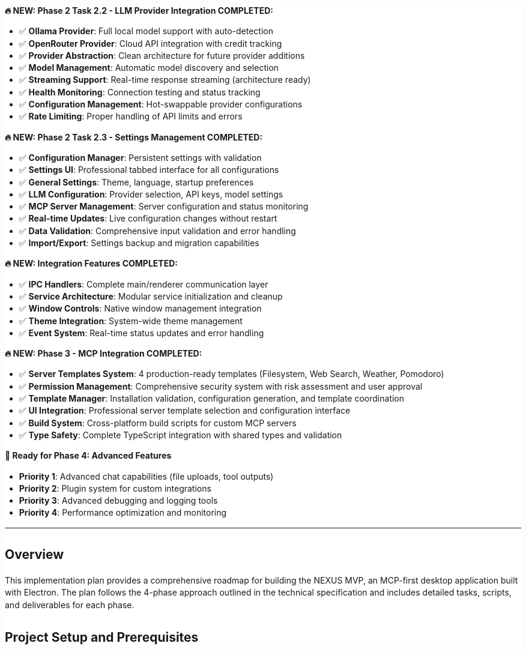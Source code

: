 **🔥 NEW: Phase 2 Task 2.2 - LLM Provider Integration COMPLETED:**
- ✅ **Ollama Provider**: Full local model support with auto-detection
- ✅ **OpenRouter Provider**: Cloud API integration with credit tracking
- ✅ **Provider Abstraction**: Clean architecture for future provider additions
- ✅ **Model Management**: Automatic model discovery and selection
- ✅ **Streaming Support**: Real-time response streaming (architecture ready)
- ✅ **Health Monitoring**: Connection testing and status tracking
- ✅ **Configuration Management**: Hot-swappable provider configurations
- ✅ **Rate Limiting**: Proper handling of API limits and errors

**🔥 NEW: Phase 2 Task 2.3 - Settings Management COMPLETED:**
- ✅ **Configuration Manager**: Persistent settings with validation
- ✅ **Settings UI**: Professional tabbed interface for all configurations
- ✅ **General Settings**: Theme, language, startup preferences
- ✅ **LLM Configuration**: Provider selection, API keys, model settings
- ✅ **MCP Server Management**: Server configuration and status monitoring
- ✅ **Real-time Updates**: Live configuration changes without restart
- ✅ **Data Validation**: Comprehensive input validation and error handling
- ✅ **Import/Export**: Settings backup and migration capabilities

**🔥 NEW: Integration Features COMPLETED:**
- ✅ **IPC Handlers**: Complete main/renderer communication layer
- ✅ **Service Architecture**: Modular service initialization and cleanup
- ✅ **Window Controls**: Native window management integration
- ✅ **Theme Integration**: System-wide theme management
- ✅ **Event System**: Real-time status updates and error handling

**🔥 NEW: Phase 3 - MCP Integration COMPLETED:**
- ✅ **Server Templates System**: 4 production-ready templates (Filesystem, Web Search, Weather, Pomodoro)
- ✅ **Permission Management**: Comprehensive security system with risk assessment and user approval
- ✅ **Template Manager**: Installation validation, configuration generation, and template coordination
- ✅ **UI Integration**: Professional server template selection and configuration interface
- ✅ **Build System**: Cross-platform build scripts for custom MCP servers
- ✅ **Type Safety**: Complete TypeScript integration with shared types and validation

**🎯 Ready for Phase 4: Advanced Features**
- **Priority 1**: Advanced chat capabilities (file uploads, tool outputs)
- **Priority 2**: Plugin system for custom integrations
- **Priority 3**: Advanced debugging and logging tools
- **Priority 4**: Performance optimization and monitoring

---

## Overview

This implementation plan provides a comprehensive roadmap for building the NEXUS MVP, an MCP-first desktop application built with Electron. The plan follows the 4-phase approach outlined in the technical specification and includes detailed tasks, scripts, and deliverables for each phase.

## Project Setup and Prerequisites
